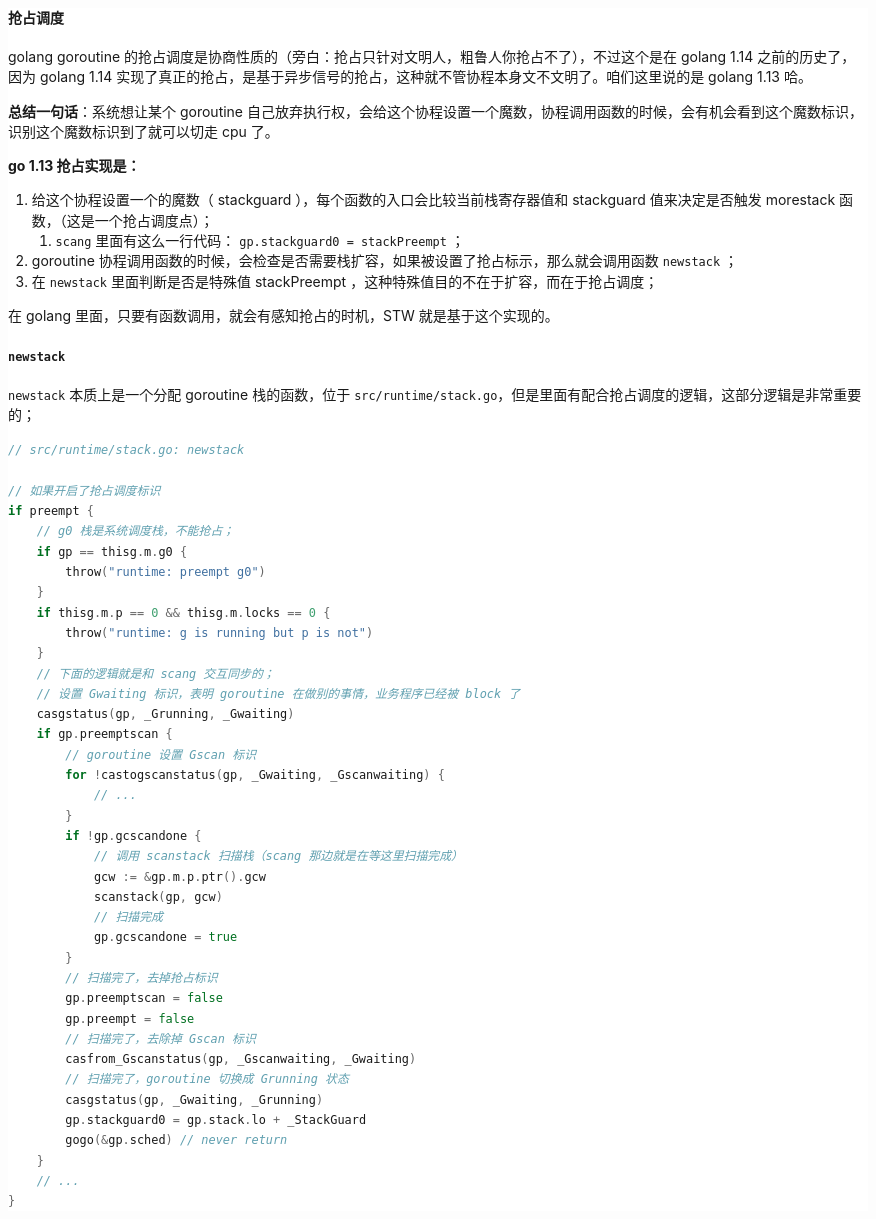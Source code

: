 #### 抢占调度

golang goroutine 的抢占调度是协商性质的（旁白：抢占只针对文明人，粗鲁人你抢占不了），不过这个是在 golang 1.14 之前的历史了，因为 golang 1.14 实现了真正的抢占，是基于异步信号的抢占，这种就不管协程本身文不文明了。咱们这里说的是 golang 1.13 哈。

**总结一句话**：系统想让某个 goroutine 自己放弃执行权，会给这个协程设置一个魔数，协程调用函数的时候，会有机会看到这个魔数标识，识别这个魔数标识到了就可以切走 cpu 了。

**go 1.13 抢占实现是：**

1. 给这个协程设置一个的魔数（ stackguard ），每个函数的入口会比较当前栈寄存器值和 stackguard 值来决定是否触发 morestack 函数，（这是一个抢占调度点）；
    1. `scang`  里面有这么一行代码： `gp.stackguard0 = stackPreempt` ；
2. goroutine 协程调用函数的时候，会检查是否需要栈扩容，如果被设置了抢占标示，那么就会调用函数 `newstack` ；
3. 在 `newstack` 里面判断是否是特殊值 stackPreempt ，这种特殊值目的不在于扩容，而在于抢占调度；

在 golang 里面，只要有函数调用，就会有感知抢占的时机，STW 就是基于这个实现的。

#### `newstack`

`newstack` 本质上是一个分配 goroutine 栈的函数，位于 `src/runtime/stack.go`，但是里面有配合抢占调度的逻辑，这部分逻辑是非常重要的；

```go
// src/runtime/stack.go: newstack 

// 如果开启了抢占调度标识
if preempt {
    // g0 栈是系统调度栈，不能抢占；
    if gp == thisg.m.g0 {
        throw("runtime: preempt g0")
    }
    if thisg.m.p == 0 && thisg.m.locks == 0 {
        throw("runtime: g is running but p is not")
    }
    // 下面的逻辑就是和 scang 交互同步的；
    // 设置 Gwaiting 标识，表明 goroutine 在做别的事情，业务程序已经被 block 了
    casgstatus(gp, _Grunning, _Gwaiting)
    if gp.preemptscan {
        // goroutine 设置 Gscan 标识
        for !castogscanstatus(gp, _Gwaiting, _Gscanwaiting) {
            // ...
        }
        if !gp.gcscandone {
            // 调用 scanstack 扫描栈（scang 那边就是在等这里扫描完成）
            gcw := &gp.m.p.ptr().gcw
            scanstack(gp, gcw)
            // 扫描完成
            gp.gcscandone = true
        }
        // 扫描完了，去掉抢占标识
        gp.preemptscan = false
        gp.preempt = false
        // 扫描完了，去除掉 Gscan 标识
        casfrom_Gscanstatus(gp, _Gscanwaiting, _Gwaiting)
        // 扫描完了，goroutine 切换成 Grunning 状态
        casgstatus(gp, _Gwaiting, _Grunning)
        gp.stackguard0 = gp.stack.lo + _StackGuard
        gogo(&gp.sched) // never return
    }
    // ...
}
```
